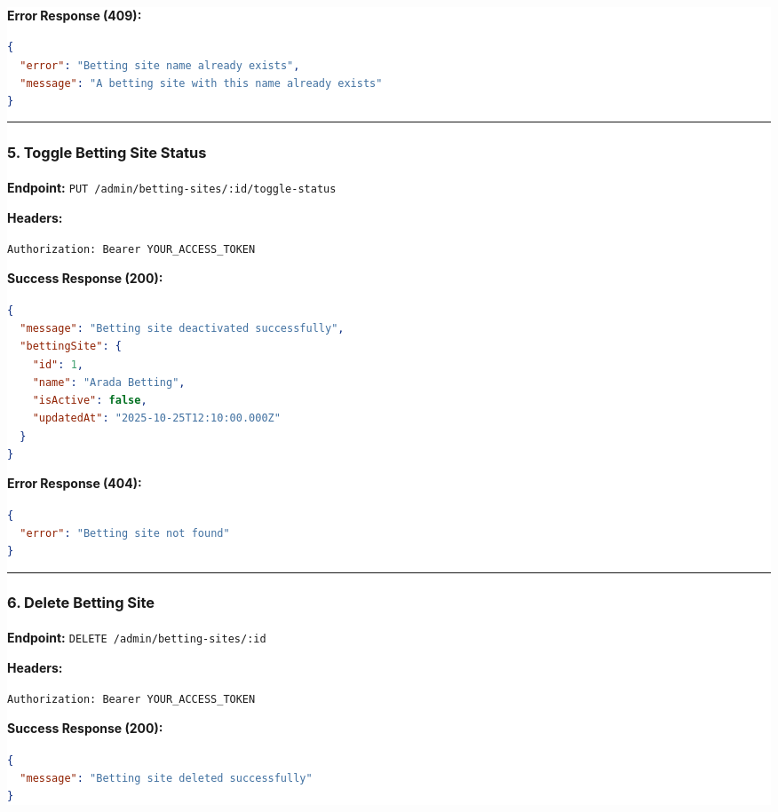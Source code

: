 **Error Response (409):**
```json
{
  "error": "Betting site name already exists",
  "message": "A betting site with this name already exists"
}
```

---

### 5. Toggle Betting Site Status

**Endpoint:** `PUT /admin/betting-sites/:id/toggle-status`

**Headers:**
```
Authorization: Bearer YOUR_ACCESS_TOKEN
```

**Success Response (200):**
```json
{
  "message": "Betting site deactivated successfully",
  "bettingSite": {
    "id": 1,
    "name": "Arada Betting",
    "isActive": false,
    "updatedAt": "2025-10-25T12:10:00.000Z"
  }
}
```

**Error Response (404):**
```json
{
  "error": "Betting site not found"
}
```

---

### 6. Delete Betting Site

**Endpoint:** `DELETE /admin/betting-sites/:id`

**Headers:**
```
Authorization: Bearer YOUR_ACCESS_TOKEN
```

**Success Response (200):**
```json
{
  "message": "Betting site deleted successfully"
}
```
